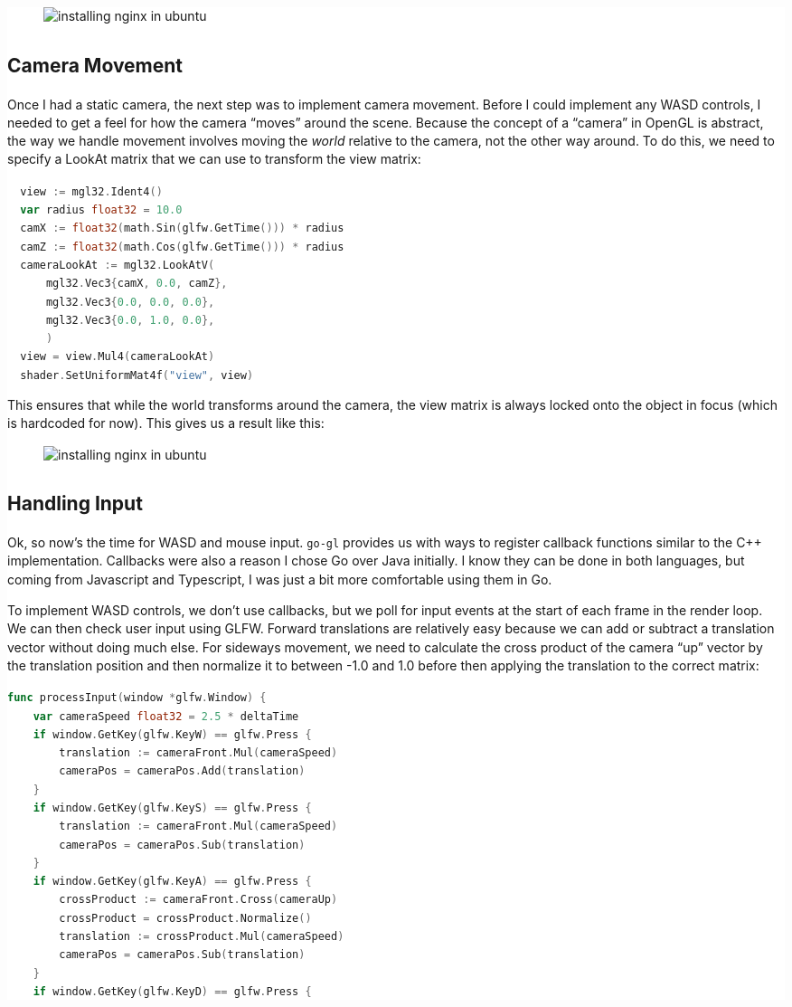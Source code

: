 <figure>
<img src="/graphics-programming-w2/cubes.png" alt="installing nginx in ubuntu">
</figure>

## Camera Movement

Once I had a static camera, the next step was to implement camera movement. Before I could implement any WASD controls, I needed to get a feel for how the camera “moves” around the scene. Because the concept of a “camera” in OpenGL is abstract, the way we handle movement involves moving the _world_ relative to the camera, not the other way around. To do this, we need to specify a LookAt matrix that we can use to transform the view matrix:

```go
  view := mgl32.Ident4()
  var radius float32 = 10.0
  camX := float32(math.Sin(glfw.GetTime())) * radius
  camZ := float32(math.Cos(glfw.GetTime())) * radius
  cameraLookAt := mgl32.LookAtV(
      mgl32.Vec3{camX, 0.0, camZ},
      mgl32.Vec3{0.0, 0.0, 0.0},
      mgl32.Vec3{0.0, 1.0, 0.0},
      )
  view = view.Mul4(cameraLookAt)
  shader.SetUniformMat4f("view", view)
```

This ensures that while the world transforms around the camera, the view matrix is always locked onto the object in focus (which is hardcoded for now). This gives us a result like this:

<figure>
<img src="/graphics-programming-w2/rotation.gif" alt="installing nginx in ubuntu">
</figure>

## Handling Input

Ok, so now’s the time for WASD and mouse input. `go-gl` provides us with ways to register callback functions similar to the C++ implementation. Callbacks were also a reason I chose Go over Java initially. I know they can be done in both languages, but coming from Javascript and Typescript, I was just a bit more comfortable using them in Go.

To implement WASD controls, we don’t use callbacks, but we poll for input events at the start of each frame in the render loop. We can then check user input using GLFW. Forward translations are relatively easy because we can add or subtract a translation vector without doing much else. For sideways movement, we need to calculate the cross product of the camera “up” vector by the translation position and then normalize it to between -1.0 and 1.0 before then applying the translation to the correct matrix:

```go
func processInput(window *glfw.Window) {
	var cameraSpeed float32 = 2.5 * deltaTime
	if window.GetKey(glfw.KeyW) == glfw.Press {
		translation := cameraFront.Mul(cameraSpeed)
		cameraPos = cameraPos.Add(translation)
	}
	if window.GetKey(glfw.KeyS) == glfw.Press {
		translation := cameraFront.Mul(cameraSpeed)
		cameraPos = cameraPos.Sub(translation)
	}
	if window.GetKey(glfw.KeyA) == glfw.Press {
		crossProduct := cameraFront.Cross(cameraUp)
		crossProduct = crossProduct.Normalize()
		translation := crossProduct.Mul(cameraSpeed)
		cameraPos = cameraPos.Sub(translation)
	}
	if window.GetKey(glfw.KeyD) == glfw.Press {
```